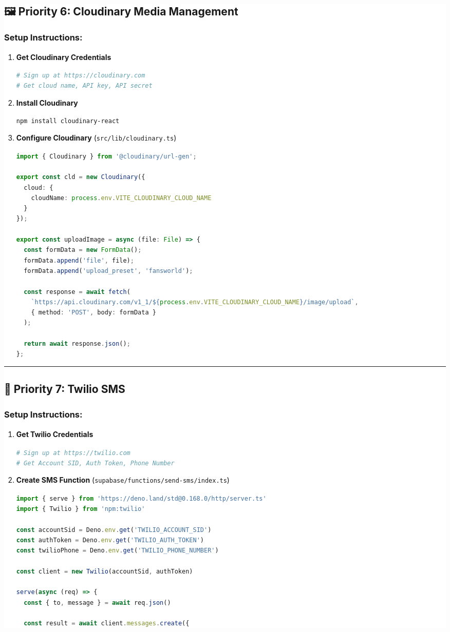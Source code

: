 ## 🖼️ Priority 6: Cloudinary Media Management

### Setup Instructions:

1. **Get Cloudinary Credentials**
   ```bash
   # Sign up at https://cloudinary.com
   # Get cloud name, API key, API secret
   ```

2. **Install Cloudinary**
   ```bash
   npm install cloudinary-react
   ```

3. **Configure Cloudinary** (`src/lib/cloudinary.ts`)
   ```typescript
   import { Cloudinary } from '@cloudinary/url-gen';

   export const cld = new Cloudinary({
     cloud: {
       cloudName: process.env.VITE_CLOUDINARY_CLOUD_NAME
     }
   });

   export const uploadImage = async (file: File) => {
     const formData = new FormData();
     formData.append('file', file);
     formData.append('upload_preset', 'fansworld');
     
     const response = await fetch(
       `https://api.cloudinary.com/v1_1/${process.env.VITE_CLOUDINARY_CLOUD_NAME}/image/upload`,
       { method: 'POST', body: formData }
     );
     
     return await response.json();
   };
   ```

---

## 📱 Priority 7: Twilio SMS

### Setup Instructions:

1. **Get Twilio Credentials**
   ```bash
   # Sign up at https://twilio.com
   # Get Account SID, Auth Token, Phone Number
   ```

2. **Create SMS Function** (`supabase/functions/send-sms/index.ts`)
   ```typescript
   import { serve } from 'https://deno.land/std@0.168.0/http/server.ts'
   import { Twilio } from 'npm:twilio'

   const accountSid = Deno.env.get('TWILIO_ACCOUNT_SID')
   const authToken = Deno.env.get('TWILIO_AUTH_TOKEN')
   const twilioPhone = Deno.env.get('TWILIO_PHONE_NUMBER')

   const client = new Twilio(accountSid, authToken)

   serve(async (req) => {
     const { to, message } = await req.json()
     
     const result = await client.messages.create({
   ```